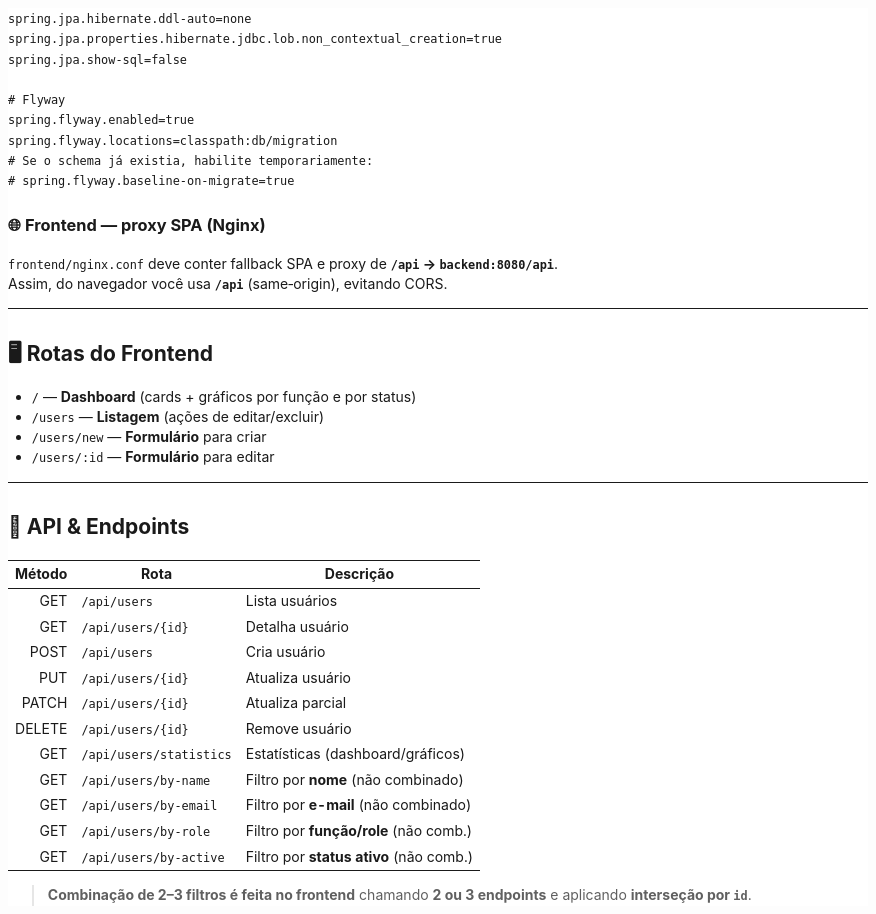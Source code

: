 ```properties
spring.jpa.hibernate.ddl-auto=none
spring.jpa.properties.hibernate.jdbc.lob.non_contextual_creation=true
spring.jpa.show-sql=false

# Flyway
spring.flyway.enabled=true
spring.flyway.locations=classpath:db/migration
# Se o schema já existia, habilite temporariamente:
# spring.flyway.baseline-on-migrate=true
```

### 🌐 Frontend — proxy SPA (Nginx)
`frontend/nginx.conf` deve conter fallback SPA e proxy de **`/api` → `backend:8080/api`**.  
Assim, do navegador você usa **`/api`** (same‑origin), evitando CORS.

---

## 🖥️ Rotas do Frontend
- `/` — **Dashboard** (cards + gráficos por função e por status)
- `/users` — **Listagem** (ações de editar/excluir)
- `/users/new` — **Formulário** para criar
- `/users/:id` — **Formulário** para editar

---

## 🔌 API & Endpoints

| Método | Rota                   | Descrição                               |
|------:|------------------------|-----------------------------------------|
| GET   | `/api/users`           | Lista usuários                          |
| GET   | `/api/users/{id}`      | Detalha usuário                         |
| POST  | `/api/users`           | Cria usuário                            |
| PUT   | `/api/users/{id}`      | Atualiza usuário                        |
| PATCH | `/api/users/{id}`      | Atualiza parcial                        |
| DELETE| `/api/users/{id}`      | Remove usuário                          |
| GET   | `/api/users/statistics`| Estatísticas (dashboard/gráficos)       |
| GET   | `/api/users/by-name`   | Filtro por **nome** (não combinado)     |
| GET   | `/api/users/by-email`  | Filtro por **e-mail** (não combinado)   |
| GET   | `/api/users/by-role`   | Filtro por **função/role** (não comb.)  |
| GET   | `/api/users/by-active` | Filtro por **status ativo** (não comb.) |

> **Combinação de 2–3 filtros é feita no frontend** chamando **2 ou 3 endpoints** e aplicando **interseção por `id`**.
